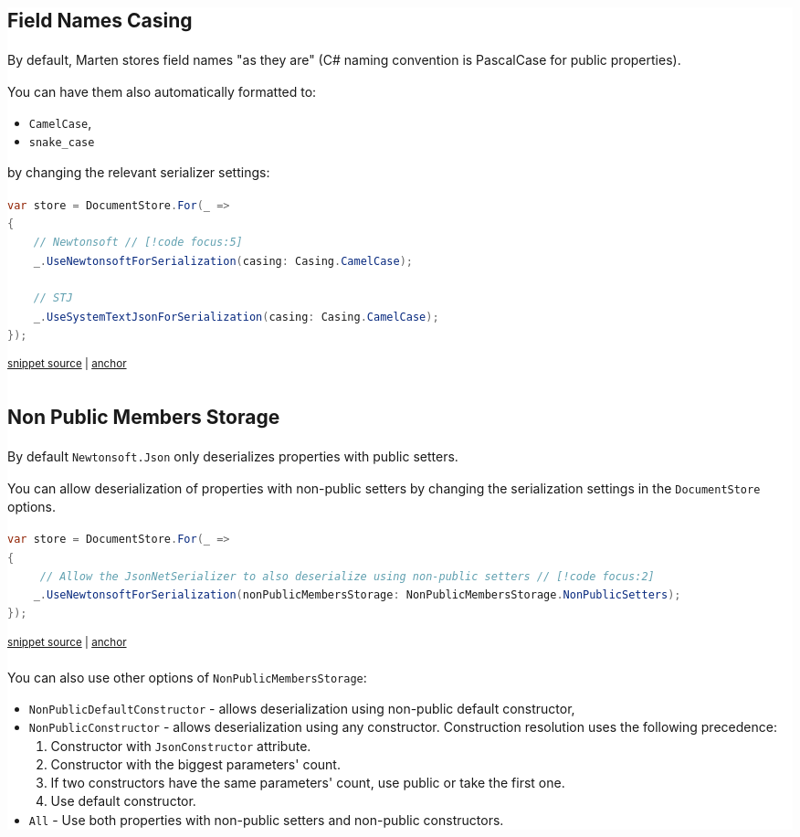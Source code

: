 
## Field Names Casing

By default, Marten stores field names "as they are" (C# naming convention is PascalCase for public properties).

You can have them also automatically formatted to:

- `CamelCase`,
- `snake_case`

by changing the relevant serializer settings:


<a id='snippet-sample_customize_json_camelcase_casing_serialization'></a>
```cs
var store = DocumentStore.For(_ =>
{
    // Newtonsoft // [!code focus:5]
    _.UseNewtonsoftForSerialization(casing: Casing.CamelCase);

    // STJ
    _.UseSystemTextJsonForSerialization(casing: Casing.CamelCase);
});
```
<sup><a href='https://github.com/JasperFx/marten/blob/master/src/Marten.Testing/Examples/ConfiguringDocumentStore.cs#L139-L149' title='Snippet source file'>snippet source</a> | <a href='#snippet-sample_customize_json_camelcase_casing_serialization' title='Start of snippet'>anchor</a></sup>


## Non Public Members Storage

By default `Newtonsoft.Json` only deserializes properties with public setters.

You can allow deserialization of properties with non-public setters by changing the serialization settings in the `DocumentStore` options.


<a id='snippet-sample_customize_json_net_nonpublicsetters'></a>
```cs
var store = DocumentStore.For(_ =>
{
     // Allow the JsonNetSerializer to also deserialize using non-public setters // [!code focus:2]
    _.UseNewtonsoftForSerialization(nonPublicMembersStorage: NonPublicMembersStorage.NonPublicSetters);
});
```
<sup><a href='https://github.com/JasperFx/marten/blob/master/src/Marten.Testing/Examples/ConfiguringDocumentStore.cs#L167-L174' title='Snippet source file'>snippet source</a> | <a href='#snippet-sample_customize_json_net_nonpublicsetters' title='Start of snippet'>anchor</a></sup>


You can also use other options of `NonPublicMembersStorage`:

- `NonPublicDefaultConstructor` - allows deserialization using non-public default constructor,
- `NonPublicConstructor` - allows deserialization using any constructor. Construction resolution uses the following precedence:
    1. Constructor with `JsonConstructor` attribute.
    2. Constructor with the biggest parameters' count.
    3. If two constructors have the same parameters' count, use public or take the first one.
    4. Use default constructor.
- `All` - Use both properties with non-public setters and non-public constructors.
